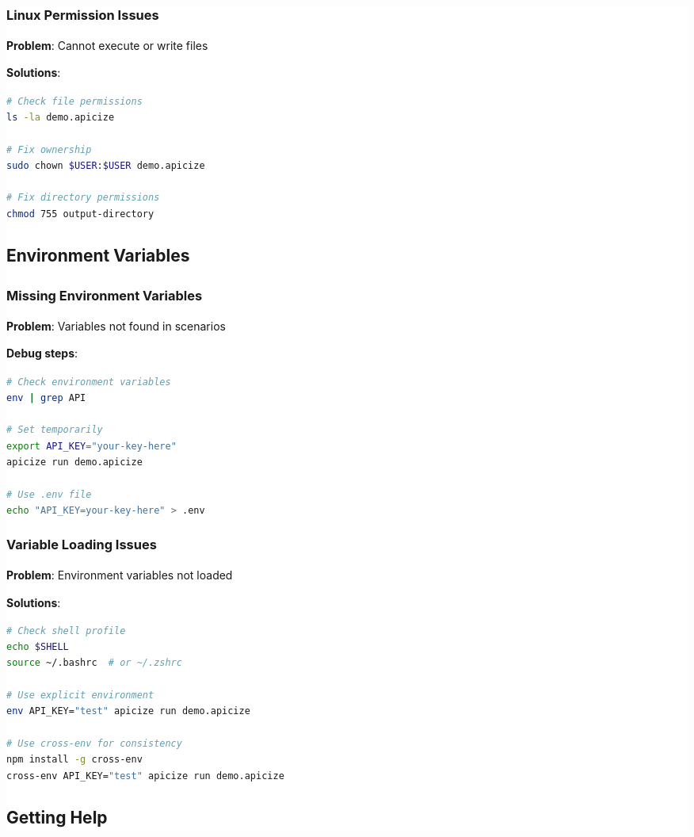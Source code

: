 ### Linux Permission Issues

**Problem**: Cannot execute or write files

**Solutions**:
```bash
# Check file permissions
ls -la demo.apicize

# Fix ownership
sudo chown $USER:$USER demo.apicize

# Fix directory permissions
chmod 755 output-directory
```

## Environment Variables

### Missing Environment Variables

**Problem**: Variables not found in scenarios

**Debug steps**:
```bash
# Check environment variables
env | grep API

# Set temporarily
export API_KEY="your-key-here"
apicize run demo.apicize

# Use .env file
echo "API_KEY=your-key-here" > .env
```

### Variable Loading Issues

**Problem**: Environment variables not loaded

**Solutions**:
```bash
# Check shell profile
echo $SHELL
source ~/.bashrc  # or ~/.zshrc

# Use explicit environment
env API_KEY="test" apicize run demo.apicize

# Use cross-env for consistency
npm install -g cross-env
cross-env API_KEY="test" apicize run demo.apicize
```

## Getting Help

